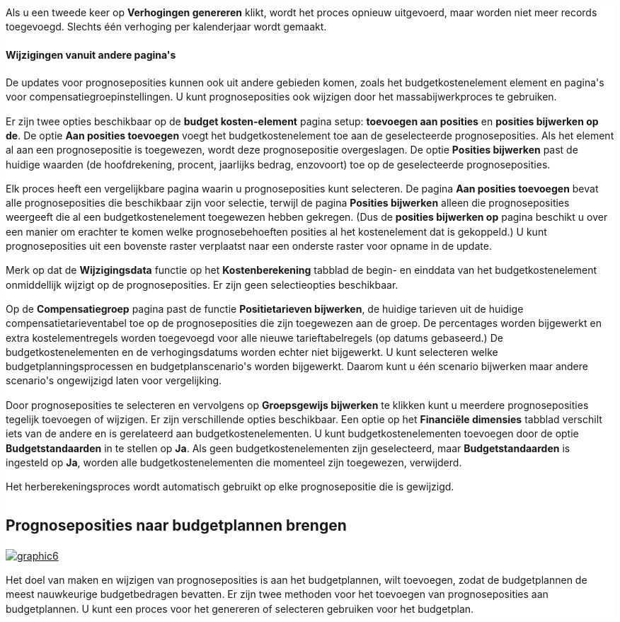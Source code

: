 Als u een tweede keer op **Verhogingen genereren** klikt, wordt het proces opnieuw uitgevoerd, maar worden niet meer records toegevoegd. Slechts één verhoging per kalenderjaar wordt gemaakt.

#### <a name="changes-from-other-pages"></a>Wijzigingen vanuit andere pagina's

De updates voor prognoseposities kunnen ook uit andere gebieden komen, zoals het budgetkostenelement element en pagina's voor compensatiegroepinstellingen. U kunt prognoseposities ook wijzigen door het massabijwerkproces te gebruiken. 

Er zijn twee opties beschikbaar op de **budget kosten-element** pagina setup: **toevoegen aan posities** en **posities bijwerken op de**. De optie **Aan posities toevoegen** voegt het budgetkostenelement toe aan de geselecteerde prognoseposities. Als het element al aan een prognosepositie is toegewezen, wordt deze prognosepositie overgeslagen. De optie **Posities bijwerken** past de huidige waarden (de hoofdrekening, procent, jaarlijks bedrag, enzovoort) toe op de geselecteerde prognoseposities. 

Elk proces heeft een vergelijkbare pagina waarin u prognoseposities kunt selecteren. De pagina **Aan posities toevoegen** bevat alle prognoseposities die beschikbaar zijn voor selectie, terwijl de pagina **Posities bijwerken** alleen die prognoseposities weergeeft die al een budgetkostenelement toegewezen hebben gekregen. (Dus de **posities bijwerken op** pagina beschikt u over een manier om erachter te komen welke prognosebehoeften posities al het kostenelement dat is gekoppeld.) U kunt prognoseposities uit een bovenste raster verplaatst naar een onderste raster voor opname in de update. 

Merk op dat de **Wijzigingsdata** functie op het **Kostenberekening** tabblad de begin- en einddata van het budgetkostenelement onmiddellijk wijzigt op de prognoseposities. Er zijn geen selectieopties beschikbaar. 

Op de **Compensatiegroep** pagina past de functie **Positietarieven bijwerken**, de huidige tarieven uit de huidige compensatietarieventabel toe op de prognoseposities die zijn toegewezen aan de groep. De percentages worden bijgewerkt en extra kostelementregels worden toegevoegd voor alle nieuwe tarieftabelregels (op datums gebaseerd.) De budgetkostenelementen en de verhogingsdatums worden echter niet bijgewerkt. U kunt selecteren welke budgetplanningsprocessen en budgetplanscenario's worden bijgewerkt. Daarom kunt u één scenario bijwerken maar andere scenario's ongewijzigd laten voor vergelijking. 

Door prognoseposities te selecteren en vervolgens op **Groepsgewijs bijwerken** te klikken kunt u meerdere prognoseposities tegelijk toevoegen of wijzigen. Er zijn verschillende opties beschikbaar. Een optie op het **Financiële dimensies** tabblad verschilt iets van de andere en is gerelateerd aan budgetkostenelementen. U kunt budgetkostenelementen toevoegen door de optie **Budgetstandaarden** in te stellen op **Ja**. Als geen budgetkostenelementen zijn geselecteerd, maar **Budgetstandaarden** is ingesteld op **Ja**, worden alle budgetkostenelementen die momenteel zijn toegewezen, verwijderd. 

Het herberekeningsproces wordt automatisch gebruikt op elke prognosepositie die is gewijzigd.

## <a name="bringing-forecast-positions-into-budget-plans"></a>Prognoseposities naar budgetplannen brengen

[![graphic6](./media/graphic6-1024x327.png)](./media/graphic6.png)

Het doel van maken en wijzigen van prognoseposities is aan het budgetplannen, wilt toevoegen, zodat de budgetplannen de meest nauwkeurige budgetbedragen bevatten. Er zijn twee methoden voor het toevoegen van prognoseposities aan budgetplannen. U kunt een proces voor het genereren of selecteren gebruiken voor het budgetplan.
